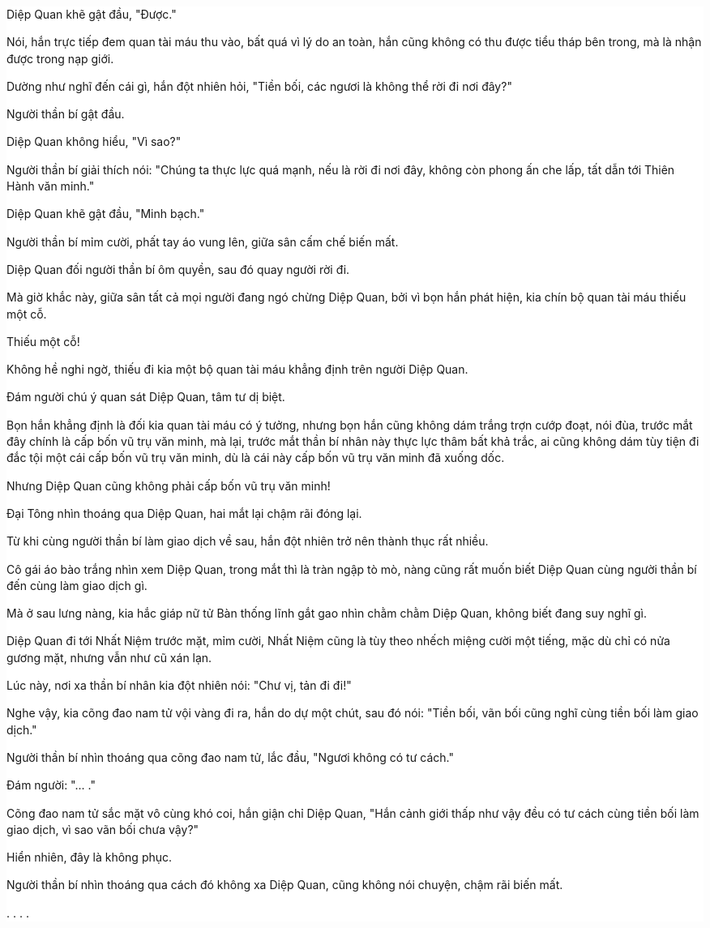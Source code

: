 Diệp Quan khẽ gật đầu, "Được."

Nói, hắn trực tiếp đem quan tài máu thu vào, bất quá vì lý do an toàn, hắn cũng không có thu được tiểu tháp bên trong, mà là nhận được trong nạp giới.

Dường như nghĩ đến cái gì, hắn đột nhiên hỏi, "Tiền bối, các ngươi là không thể rời đi nơi đây?"

Người thần bí gật đầu.

Diệp Quan không hiểu, "Vì sao?"

Người thần bí giải thích nói: "Chúng ta thực lực quá mạnh, nếu là rời đi nơi đây, không còn phong ấn che lấp, tất dẫn tới Thiên Hành văn minh."

Diệp Quan khẽ gật đầu, "Minh bạch."

Người thần bí mỉm cười, phất tay áo vung lên, giữa sân cấm chế biến mất.

Diệp Quan đối người thần bí ôm quyền, sau đó quay người rời đi.

Mà giờ khắc này, giữa sân tất cả mọi người đang ngó chừng Diệp Quan, bởi vì bọn hắn phát hiện, kia chín bộ quan tài máu thiếu một cỗ.

Thiếu một cỗ!

Không hề nghi ngờ, thiếu đi kia một bộ quan tài máu khẳng định trên người Diệp Quan.

Đám người chú ý quan sát Diệp Quan, tâm tư dị biệt.

Bọn hắn khẳng định là đối kia quan tài máu có ý tưởng, nhưng bọn hắn cũng không dám trắng trợn cướp đoạt, nói đùa, trước mắt đây chính là cấp bốn vũ trụ văn minh, mà lại, trước mắt thần bí nhân này thực lực thâm bất khả trắc, ai cũng không dám tùy tiện đi đắc tội một cái cấp bốn vũ trụ văn minh, dù là cái này cấp bốn vũ trụ văn minh đã xuống dốc.

Nhưng Diệp Quan cũng không phải cấp bốn vũ trụ văn minh!

Đại Tông nhìn thoáng qua Diệp Quan, hai mắt lại chậm rãi đóng lại.

Từ khi cùng người thần bí làm giao dịch về sau, hắn đột nhiên trở nên thành thục rất nhiều.

Cô gái áo bào trắng nhìn xem Diệp Quan, trong mắt thì là tràn ngập tò mò, nàng cũng rất muốn biết Diệp Quan cùng người thần bí đến cùng làm giao dịch gì.

Mà ở sau lưng nàng, kia hắc giáp nữ tử Bàn thống lĩnh gắt gao nhìn chằm chằm Diệp Quan, không biết đang suy nghĩ gì.

Diệp Quan đi tới Nhất Niệm trước mặt, mỉm cười, Nhất Niệm cũng là tùy theo nhếch miệng cười một tiếng, mặc dù chỉ có nửa gương mặt, nhưng vẫn như cũ xán lạn.

Lúc này, nơi xa thần bí nhân kia đột nhiên nói: "Chư vị, tản đi đi!"

Nghe vậy, kia cõng đao nam tử vội vàng đi ra, hắn do dự một chút, sau đó nói: "Tiền bối, vãn bối cũng nghĩ cùng tiền bối làm giao dịch."

Người thần bí nhìn thoáng qua cõng đao nam tử, lắc đầu, "Ngươi không có tư cách."

Đám người: "... ."

Cõng đao nam tử sắc mặt vô cùng khó coi, hắn giận chỉ Diệp Quan, "Hắn cảnh giới thấp như vậy đều có tư cách cùng tiền bối làm giao dịch, vì sao vãn bối chưa vậy?"

Hiển nhiên, đây là không phục.

Người thần bí nhìn thoáng qua cách đó không xa Diệp Quan, cũng không nói chuyện, chậm rãi biến mất.

. . . .




